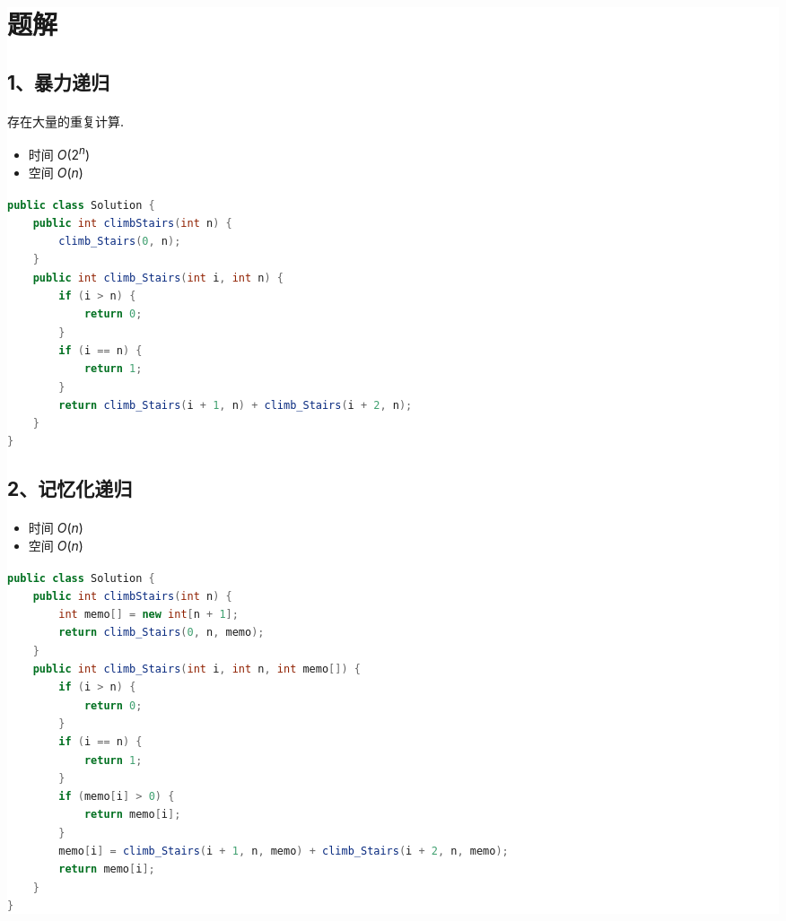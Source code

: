 ```java
```

# 题解
## 1、暴力递归
存在大量的重复计算.
- 时间 $O(2^n)$
- 空间 $O(n)$
```java
public class Solution {
    public int climbStairs(int n) {
        climb_Stairs(0, n);
    }
    public int climb_Stairs(int i, int n) {
        if (i > n) {
            return 0;
        }
        if (i == n) {
            return 1;
        }
        return climb_Stairs(i + 1, n) + climb_Stairs(i + 2, n);
    }
}
```

## 2、记忆化递归
- 时间 $O(n)$
- 空间 $O(n)$
```java
public class Solution {
    public int climbStairs(int n) {
        int memo[] = new int[n + 1];
        return climb_Stairs(0, n, memo);
    }
    public int climb_Stairs(int i, int n, int memo[]) {
        if (i > n) {
            return 0;
        }
        if (i == n) {
            return 1;
        }
        if (memo[i] > 0) {
            return memo[i];
        }
        memo[i] = climb_Stairs(i + 1, n, memo) + climb_Stairs(i + 2, n, memo);
        return memo[i];
    }
}
```
